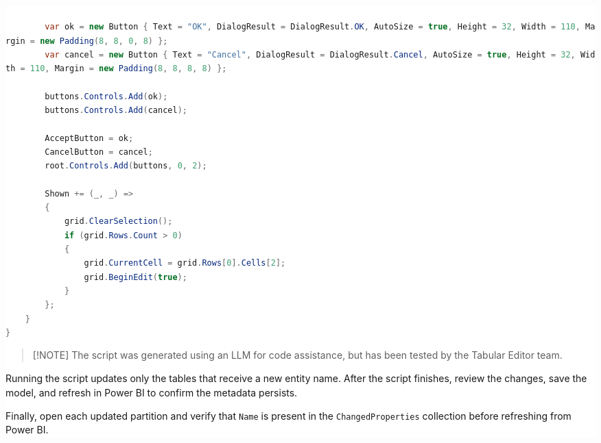 ```csharp

        var ok = new Button { Text = "OK", DialogResult = DialogResult.OK, AutoSize = true, Height = 32, Width = 110, Margin = new Padding(8, 8, 0, 8) };
        var cancel = new Button { Text = "Cancel", DialogResult = DialogResult.Cancel, AutoSize = true, Height = 32, Width = 110, Margin = new Padding(8, 8, 8, 8) };

        buttons.Controls.Add(ok);
        buttons.Controls.Add(cancel);

        AcceptButton = ok;
        CancelButton = cancel;
        root.Controls.Add(buttons, 0, 2);

        Shown += (_, _) =>
        {
            grid.ClearSelection();
            if (grid.Rows.Count > 0)
            {
                grid.CurrentCell = grid.Rows[0].Cells[2];
                grid.BeginEdit(true);
            }
        };
    }
}
```
> [!NOTE] The script was generated using an LLM for code assistance, but has been tested by the Tabular Editor team. 

Running the script updates only the tables that receive a new entity name. After the script finishes, review the changes, save the model, and refresh in Power BI to confirm the metadata persists.

Finally, open each updated partition and verify that `Name` is present in the `ChangedProperties` collection before refreshing from Power BI.